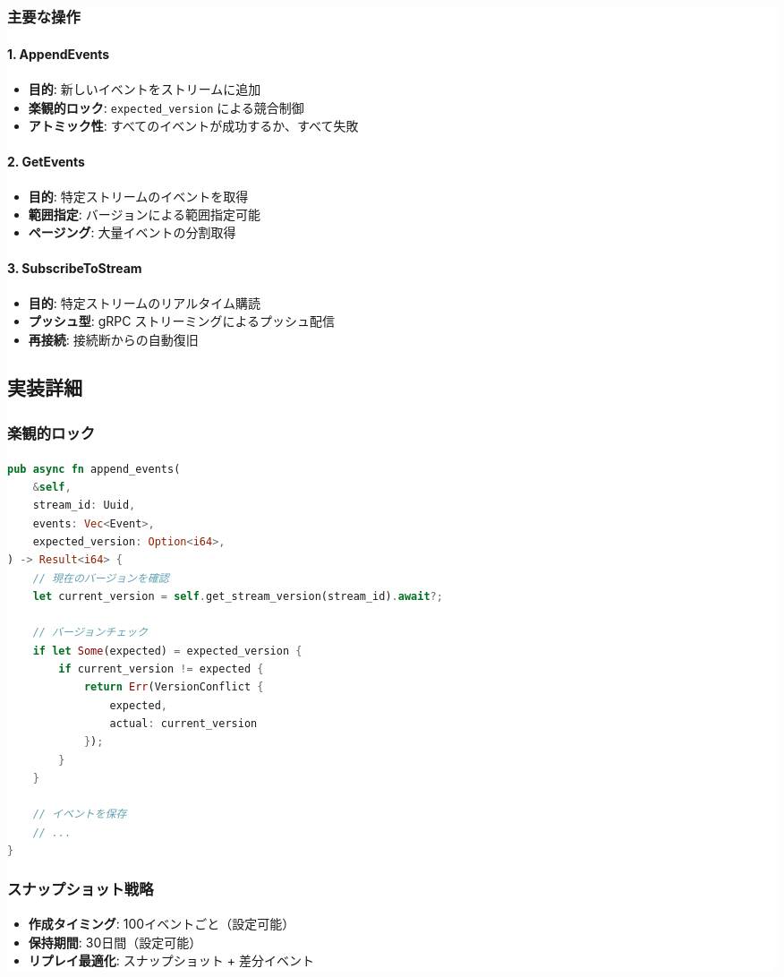 ### 主要な操作

#### 1. AppendEvents

- **目的**: 新しいイベントをストリームに追加
- **楽観的ロック**: `expected_version` による競合制御
- **アトミック性**: すべてのイベントが成功するか、すべて失敗

#### 2. GetEvents

- **目的**: 特定ストリームのイベントを取得
- **範囲指定**: バージョンによる範囲指定可能
- **ページング**: 大量イベントの分割取得

#### 3. SubscribeToStream

- **目的**: 特定ストリームのリアルタイム購読
- **プッシュ型**: gRPC ストリーミングによるプッシュ配信
- **再接続**: 接続断からの自動復旧

## 実装詳細

### 楽観的ロック

```rust
pub async fn append_events(
    &self,
    stream_id: Uuid,
    events: Vec<Event>,
    expected_version: Option<i64>,
) -> Result<i64> {
    // 現在のバージョンを確認
    let current_version = self.get_stream_version(stream_id).await?;
    
    // バージョンチェック
    if let Some(expected) = expected_version {
        if current_version != expected {
            return Err(VersionConflict { 
                expected, 
                actual: current_version 
            });
        }
    }
    
    // イベントを保存
    // ...
}
```

### スナップショット戦略

- **作成タイミング**: 100イベントごと（設定可能）
- **保持期間**: 30日間（設定可能）
- **リプレイ最適化**: スナップショット + 差分イベント

